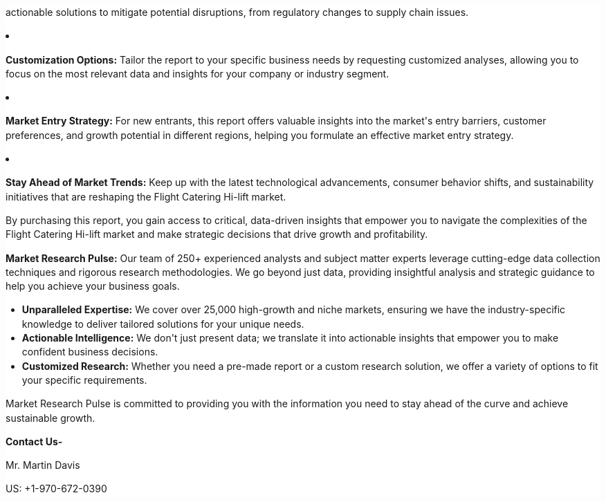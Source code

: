 actionable solutions to mitigate potential disruptions, from regulatory changes to supply chain issues.</p></li><li><p><strong>Customization Options:</strong> Tailor the report to your specific business needs by requesting customized analyses, allowing you to focus on the most relevant data and insights for your company or industry segment.</p></li><li><p><strong>Market Entry Strategy:</strong> For new entrants, this report offers valuable insights into the market's entry barriers, customer preferences, and growth potential in different regions, helping you formulate an effective market entry strategy.</p></li><li><p><strong>Stay Ahead of Market Trends:</strong> Keep up with the latest technological advancements, consumer behavior shifts, and sustainability initiatives that are reshaping the Flight Catering Hi-lift market.</p></li></ol><p>By purchasing this report, you gain access to critical, data-driven insights that empower you to navigate the complexities of the Flight Catering Hi-lift market and make strategic decisions that drive growth and profitability.</p><p><strong>Market Research Pulse:</strong>&nbsp;Our team of 250+ experienced analysts and subject matter experts leverage cutting-edge data collection techniques and rigorous research methodologies. We go beyond just data, providing insightful analysis and strategic guidance to help you achieve your business goals.</p><ul><li><strong>Unparalleled Expertise:</strong>&nbsp;We cover over 25,000 high-growth and niche markets, ensuring we have the industry-specific knowledge to deliver tailored solutions for your unique needs.</li><li><strong>Actionable Intelligence:</strong>&nbsp;We don't just present data; we translate it into actionable insights that empower you to make confident business decisions.</li><li><strong>Customized Research:</strong>&nbsp;Whether you need a pre-made report or a custom research solution, we offer a variety of options to fit your specific requirements.</li></ul><p>Market Research Pulse is committed to providing you with the information you need to stay ahead of the curve and achieve sustainable growth.</p><p><strong>Contact Us-</strong></p><p>Mr. Martin Davis</p><p>US: +1-970-672-0390</p>
